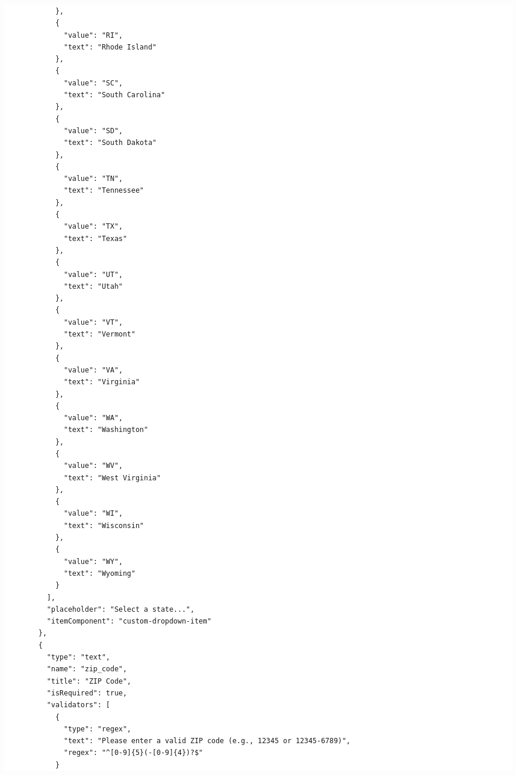                 },
                {
                  "value": "RI",
                  "text": "Rhode Island"
                },
                {
                  "value": "SC",
                  "text": "South Carolina"
                },
                {
                  "value": "SD",
                  "text": "South Dakota"
                },
                {
                  "value": "TN",
                  "text": "Tennessee"
                },
                {
                  "value": "TX",
                  "text": "Texas"
                },
                {
                  "value": "UT",
                  "text": "Utah"
                },
                {
                  "value": "VT",
                  "text": "Vermont"
                },
                {
                  "value": "VA",
                  "text": "Virginia"
                },
                {
                  "value": "WA",
                  "text": "Washington"
                },
                {
                  "value": "WV",
                  "text": "West Virginia"
                },
                {
                  "value": "WI",
                  "text": "Wisconsin"
                },
                {
                  "value": "WY",
                  "text": "Wyoming"
                }
              ],
              "placeholder": "Select a state...",
              "itemComponent": "custom-dropdown-item"
            },
            {
              "type": "text",
              "name": "zip_code",
              "title": "ZIP Code",
              "isRequired": true,
              "validators": [
                {
                  "type": "regex",
                  "text": "Please enter a valid ZIP code (e.g., 12345 or 12345-6789)",
                  "regex": "^[0-9]{5}(-[0-9]{4})?$"
                }
